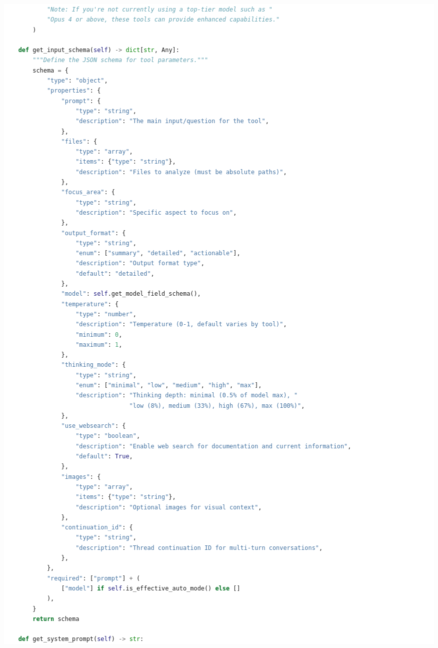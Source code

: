 ```python
            "Note: If you're not currently using a top-tier model such as "
            "Opus 4 or above, these tools can provide enhanced capabilities."
        )
    
    def get_input_schema(self) -> dict[str, Any]:
        """Define the JSON schema for tool parameters."""
        schema = {
            "type": "object",
            "properties": {
                "prompt": {
                    "type": "string",
                    "description": "The main input/question for the tool",
                },
                "files": {
                    "type": "array",
                    "items": {"type": "string"},
                    "description": "Files to analyze (must be absolute paths)",
                },
                "focus_area": {
                    "type": "string",
                    "description": "Specific aspect to focus on",
                },
                "output_format": {
                    "type": "string",
                    "enum": ["summary", "detailed", "actionable"],
                    "description": "Output format type",
                    "default": "detailed",
                },
                "model": self.get_model_field_schema(),
                "temperature": {
                    "type": "number",
                    "description": "Temperature (0-1, default varies by tool)",
                    "minimum": 0,
                    "maximum": 1,
                },
                "thinking_mode": {
                    "type": "string",
                    "enum": ["minimal", "low", "medium", "high", "max"],
                    "description": "Thinking depth: minimal (0.5% of model max), "
                                   "low (8%), medium (33%), high (67%), max (100%)",
                },
                "use_websearch": {
                    "type": "boolean",
                    "description": "Enable web search for documentation and current information",
                    "default": True,
                },
                "images": {
                    "type": "array",
                    "items": {"type": "string"},
                    "description": "Optional images for visual context",
                },
                "continuation_id": {
                    "type": "string",
                    "description": "Thread continuation ID for multi-turn conversations",
                },
            },
            "required": ["prompt"] + (
                ["model"] if self.is_effective_auto_mode() else []
            ),
        }
        return schema
    
    def get_system_prompt(self) -> str:
```